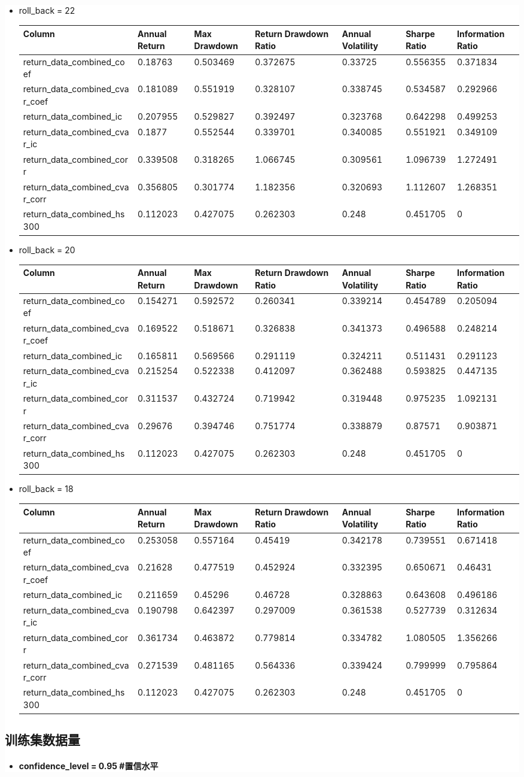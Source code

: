 - roll_back = 22

  | Column                         | Annual Return | Max Drawdown | Return Drawdown  Ratio | Annual Volatility | Sharpe Ratio | Information Ratio |
  | ------------------------------ | ------------- | ------------ | ---------------------- | ----------------- | ------------ | ----------------- |
  | return_data_combined_coef      | 0.18763       | 0.503469     | 0.372675               | 0.33725           | 0.556355     | 0.371834          |
  | return_data_combined_cvar_coef | 0.181089      | 0.551919     | 0.328107               | 0.338745          | 0.534587     | 0.292966          |
  | return_data_combined_ic        | 0.207955      | 0.529827     | 0.392497               | 0.323768          | 0.642298     | 0.499253          |
  | return_data_combined_cvar_ic   | 0.1877        | 0.552544     | 0.339701               | 0.340085          | 0.551921     | 0.349109          |
  | return_data_combined_corr      | 0.339508      | 0.318265     | 1.066745               | 0.309561          | 1.096739     | 1.272491          |
  | return_data_combined_cvar_corr | 0.356805      | 0.301774     | 1.182356               | 0.320693          | 1.112607     | 1.268351          |
  | return_data_combined_hs300     | 0.112023      | 0.427075     | 0.262303               | 0.248             | 0.451705     | 0                 |

- roll_back = 20

  | Column                         | Annual Return | Max Drawdown | Return Drawdown  Ratio | Annual Volatility | Sharpe Ratio | Information Ratio |
  | ------------------------------ | ------------- | ------------ | ---------------------- | ----------------- | ------------ | ----------------- |
  | return_data_combined_coef      | 0.154271      | 0.592572     | 0.260341               | 0.339214          | 0.454789     | 0.205094          |
  | return_data_combined_cvar_coef | 0.169522      | 0.518671     | 0.326838               | 0.341373          | 0.496588     | 0.248214          |
  | return_data_combined_ic        | 0.165811      | 0.569566     | 0.291119               | 0.324211          | 0.511431     | 0.291123          |
  | return_data_combined_cvar_ic   | 0.215254      | 0.522338     | 0.412097               | 0.362488          | 0.593825     | 0.447135          |
  | return_data_combined_corr      | 0.311537      | 0.432724     | 0.719942               | 0.319448          | 0.975235     | 1.092131          |
  | return_data_combined_cvar_corr | 0.29676       | 0.394746     | 0.751774               | 0.338879          | 0.87571      | 0.903871          |
  | return_data_combined_hs300     | 0.112023      | 0.427075     | 0.262303               | 0.248             | 0.451705     | 0                 |

- roll_back = 18

  | Column                         | Annual Return | Max Drawdown | Return Drawdown  Ratio | Annual Volatility | Sharpe Ratio | Information Ratio |
  | ------------------------------ | ------------- | ------------ | ---------------------- | ----------------- | ------------ | ----------------- |
  | return_data_combined_coef      | 0.253058      | 0.557164     | 0.45419                | 0.342178          | 0.739551     | 0.671418          |
  | return_data_combined_cvar_coef | 0.21628       | 0.477519     | 0.452924               | 0.332395          | 0.650671     | 0.46431           |
  | return_data_combined_ic        | 0.211659      | 0.45296      | 0.46728                | 0.328863          | 0.643608     | 0.496186          |
  | return_data_combined_cvar_ic   | 0.190798      | 0.642397     | 0.297009               | 0.361538          | 0.527739     | 0.312634          |
  | return_data_combined_corr      | 0.361734      | 0.463872     | 0.779814               | 0.334782          | 1.080505     | 1.356266          |
  | return_data_combined_cvar_corr | 0.271539      | 0.481165     | 0.564336               | 0.339424          | 0.799999     | 0.795864          |
  | return_data_combined_hs300     | 0.112023      | 0.427075     | 0.262303               | 0.248             | 0.451705     | 0                 |

## 训练集数据量

- **confidence_level = 0.95 #置信水平**

